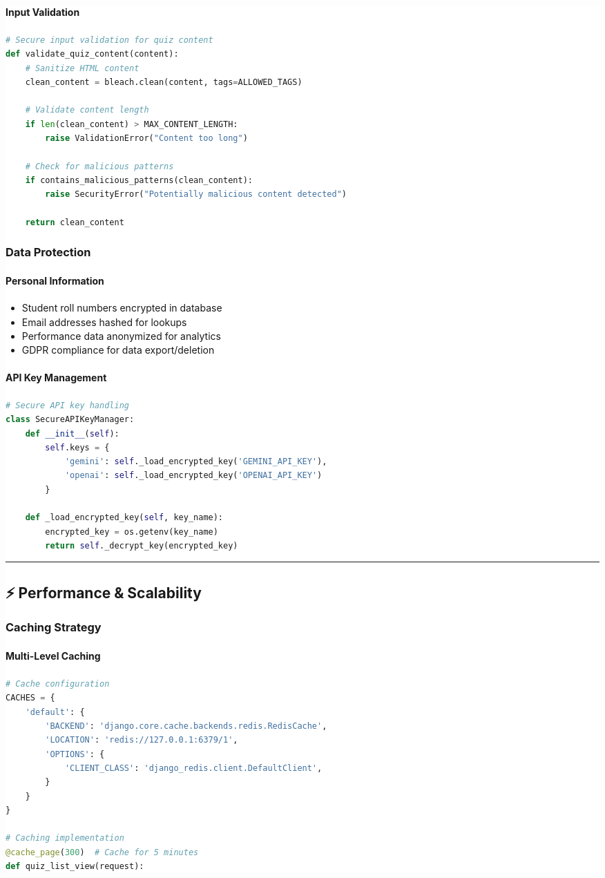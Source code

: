 #### Input Validation
```python
# Secure input validation for quiz content
def validate_quiz_content(content):
    # Sanitize HTML content
    clean_content = bleach.clean(content, tags=ALLOWED_TAGS)
    
    # Validate content length
    if len(clean_content) > MAX_CONTENT_LENGTH:
        raise ValidationError("Content too long")
    
    # Check for malicious patterns
    if contains_malicious_patterns(clean_content):
        raise SecurityError("Potentially malicious content detected")
    
    return clean_content
```

### Data Protection

#### Personal Information
- Student roll numbers encrypted in database
- Email addresses hashed for lookups
- Performance data anonymized for analytics
- GDPR compliance for data export/deletion

#### API Key Management
```python
# Secure API key handling
class SecureAPIKeyManager:
    def __init__(self):
        self.keys = {
            'gemini': self._load_encrypted_key('GEMINI_API_KEY'),
            'openai': self._load_encrypted_key('OPENAI_API_KEY')
        }
    
    def _load_encrypted_key(self, key_name):
        encrypted_key = os.getenv(key_name)
        return self._decrypt_key(encrypted_key)
```

---

## ⚡ Performance & Scalability

### Caching Strategy

#### Multi-Level Caching
```python
# Cache configuration
CACHES = {
    'default': {
        'BACKEND': 'django.core.cache.backends.redis.RedisCache',
        'LOCATION': 'redis://127.0.0.1:6379/1',
        'OPTIONS': {
            'CLIENT_CLASS': 'django_redis.client.DefaultClient',
        }
    }
}

# Caching implementation
@cache_page(300)  # Cache for 5 minutes
def quiz_list_view(request):
```